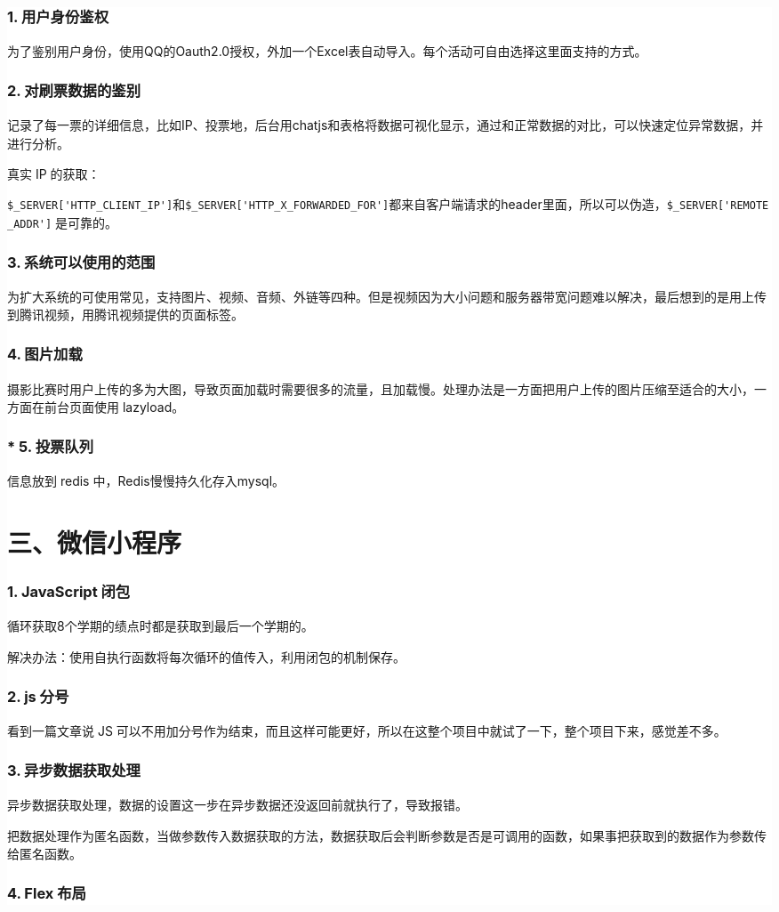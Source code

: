 ### 1. 用户身份鉴权

为了鉴别用户身份，使用QQ的Oauth2.0授权，外加一个Excel表自动导入。每个活动可自由选择这里面支持的方式。



### 2. 对刷票数据的鉴别

记录了每一票的详细信息，比如IP、投票地，后台用chatjs和表格将数据可视化显示，通过和正常数据的对比，可以快速定位异常数据，并进行分析。

真实 IP 的获取：

`$_SERVER['HTTP_CLIENT_IP']`和`$_SERVER['HTTP_X_FORWARDED_FOR']`都来自客户端请求的header里面，所以可以伪造，`$_SERVER['REMOTE_ADDR']` 是可靠的。



### 3. 系统可以使用的范围 

为扩大系统的可使用常见，支持图片、视频、音频、外链等四种。但是视频因为大小问题和服务器带宽问题难以解决，最后想到的是用上传到腾讯视频，用腾讯视频提供的页面标签。



### 4. 图片加载

摄影比赛时用户上传的多为大图，导致页面加载时需要很多的流量，且加载慢。处理办法是一方面把用户上传的图片压缩至适合的大小，一方面在前台页面使用 lazyload。



### * 5. 投票队列

信息放到 redis 中，Redis慢慢持久化存入mysql。



# 三、微信小程序

### 1. JavaScript 闭包

循环获取8个学期的绩点时都是获取到最后一个学期的。

解决办法：使用自执行函数将每次循环的值传入，利用闭包的机制保存。



### 2. js 分号

看到一篇文章说 JS 可以不用加分号作为结束，而且这样可能更好，所以在这整个项目中就试了一下，整个项目下来，感觉差不多。



### 3. 异步数据获取处理

异步数据获取处理，数据的设置这一步在异步数据还没返回前就执行了，导致报错。

把数据处理作为匿名函数，当做参数传入数据获取的方法，数据获取后会判断参数是否是可调用的函数，如果事把获取到的数据作为参数传给匿名函数。



### 4. Flex 布局
